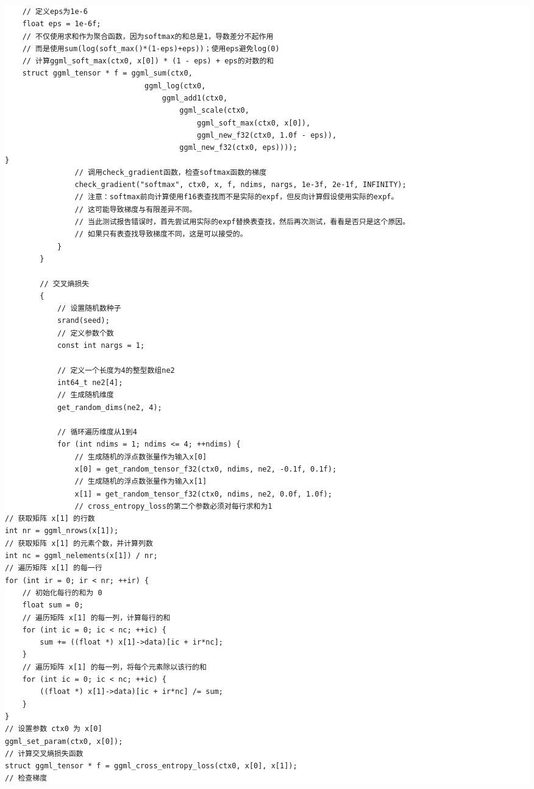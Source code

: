 ```
    // 定义eps为1e-6
    float eps = 1e-6f;
    // 不仅使用求和作为聚合函数，因为softmax的和总是1，导数差分不起作用
    // 而是使用sum(log(soft_max()*(1-eps)+eps))；使用eps避免log(0)
    // 计算ggml_soft_max(ctx0, x[0]) * (1 - eps) + eps的对数的和
    struct ggml_tensor * f = ggml_sum(ctx0,
                                ggml_log(ctx0,
                                    ggml_add1(ctx0,
                                        ggml_scale(ctx0,
                                            ggml_soft_max(ctx0, x[0]),
                                            ggml_new_f32(ctx0, 1.0f - eps)),
                                        ggml_new_f32(ctx0, eps))));
}
                // 调用check_gradient函数，检查softmax函数的梯度
                check_gradient("softmax", ctx0, x, f, ndims, nargs, 1e-3f, 2e-1f, INFINITY);
                // 注意：softmax前向计算使用f16表查找而不是实际的expf，但反向计算假设使用实际的expf。
                // 这可能导致梯度与有限差异不同。
                // 当此测试报告错误时，首先尝试用实际的expf替换表查找，然后再次测试，看看是否只是这个原因。
                // 如果只有表查找导致梯度不同，这是可以接受的。
            }
        }

        // 交叉熵损失
        {
            // 设置随机数种子
            srand(seed);
            // 定义参数个数
            const int nargs = 1;

            // 定义一个长度为4的整型数组ne2
            int64_t ne2[4];
            // 生成随机维度
            get_random_dims(ne2, 4);

            // 循环遍历维度从1到4
            for (int ndims = 1; ndims <= 4; ++ndims) {
                // 生成随机的浮点数张量作为输入x[0]
                x[0] = get_random_tensor_f32(ctx0, ndims, ne2, -0.1f, 0.1f);
                // 生成随机的浮点数张量作为输入x[1]
                x[1] = get_random_tensor_f32(ctx0, ndims, ne2, 0.0f, 1.0f);
                // cross_entropy_loss的第二个参数必须对每行求和为1
// 获取矩阵 x[1] 的行数
int nr = ggml_nrows(x[1]);
// 获取矩阵 x[1] 的元素个数，并计算列数
int nc = ggml_nelements(x[1]) / nr;
// 遍历矩阵 x[1] 的每一行
for (int ir = 0; ir < nr; ++ir) {
    // 初始化每行的和为 0
    float sum = 0;
    // 遍历矩阵 x[1] 的每一列，计算每行的和
    for (int ic = 0; ic < nc; ++ic) {
        sum += ((float *) x[1]->data)[ic + ir*nc];
    }
    // 遍历矩阵 x[1] 的每一列，将每个元素除以该行的和
    for (int ic = 0; ic < nc; ++ic) {
        ((float *) x[1]->data)[ic + ir*nc] /= sum;
    }
}
// 设置参数 ctx0 为 x[0]
ggml_set_param(ctx0, x[0]);
// 计算交叉熵损失函数
struct ggml_tensor * f = ggml_cross_entropy_loss(ctx0, x[0], x[1]);
// 检查梯度
```
